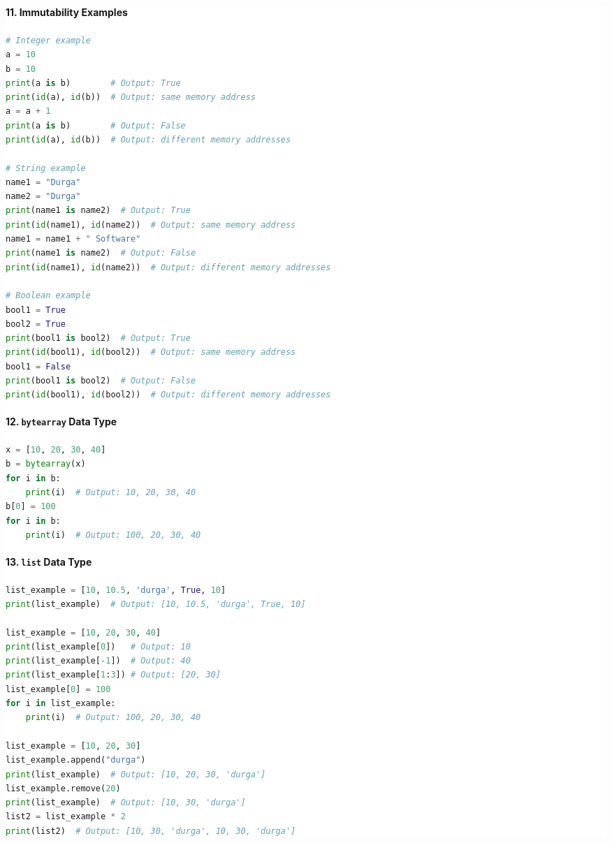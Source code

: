 #### 11. Immutability Examples
```python
# Integer example
a = 10
b = 10
print(a is b)        # Output: True
print(id(a), id(b))  # Output: same memory address
a = a + 1
print(a is b)        # Output: False
print(id(a), id(b))  # Output: different memory addresses

# String example
name1 = "Durga"
name2 = "Durga"
print(name1 is name2)  # Output: True
print(id(name1), id(name2))  # Output: same memory address
name1 = name1 + " Software"
print(name1 is name2)  # Output: False
print(id(name1), id(name2))  # Output: different memory addresses

# Boolean example
bool1 = True
bool2 = True
print(bool1 is bool2)  # Output: True
print(id(bool1), id(bool2))  # Output: same memory address
bool1 = False
print(bool1 is bool2)  # Output: False
print(id(bool1), id(bool2))  # Output: different memory addresses
```

#### 12. `bytearray` Data Type
```python
x = [10, 20, 30, 40]
b = bytearray(x)
for i in b:
    print(i)  # Output: 10, 20, 30, 40
b[0] = 100
for i in b:
    print(i)  # Output: 100, 20, 30, 40
```

#### 13. `list` Data Type
```python
list_example = [10, 10.5, 'durga', True, 10]
print(list_example)  # Output: [10, 10.5, 'durga', True, 10]

list_example = [10, 20, 30, 40]
print(list_example[0])   # Output: 10
print(list_example[-1])  # Output: 40
print(list_example[1:3]) # Output: [20, 30]
list_example[0] = 100
for i in list_example:
    print(i)  # Output: 100, 20, 30, 40

list_example = [10, 20, 30]
list_example.append("durga")
print(list_example)  # Output: [10, 20, 30, 'durga']
list_example.remove(20)
print(list_example)  # Output: [10, 30, 'durga']
list2 = list_example * 2
print(list2)  # Output: [10, 30, 'durga', 10, 30, 'durga']
```
